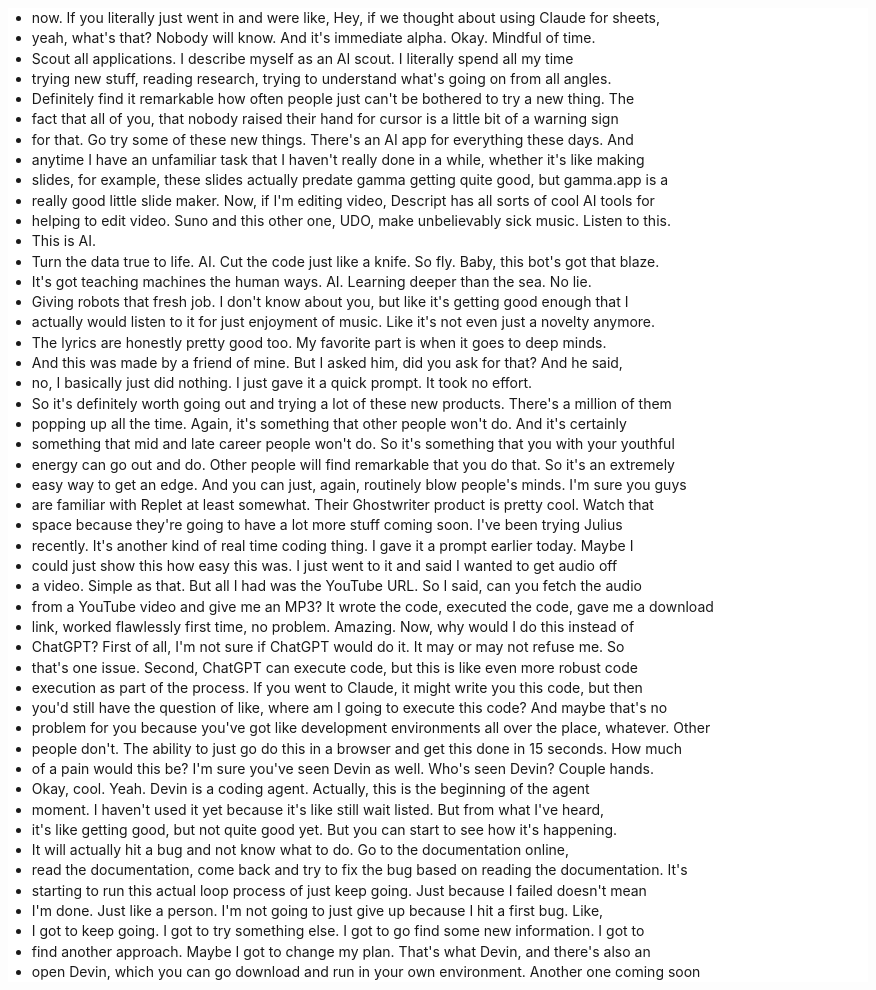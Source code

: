 *  now. If you literally just went in and were like, Hey, if we thought about using Claude for sheets,
*  yeah, what's that? Nobody will know. And it's immediate alpha. Okay. Mindful of time.
*  Scout all applications. I describe myself as an AI scout. I literally spend all my time
*  trying new stuff, reading research, trying to understand what's going on from all angles.
*  Definitely find it remarkable how often people just can't be bothered to try a new thing. The
*  fact that all of you, that nobody raised their hand for cursor is a little bit of a warning sign
*  for that. Go try some of these new things. There's an AI app for everything these days. And
*  anytime I have an unfamiliar task that I haven't really done in a while, whether it's like making
*  slides, for example, these slides actually predate gamma getting quite good, but gamma.app is a
*  really good little slide maker. Now, if I'm editing video, Descript has all sorts of cool AI tools for
*  helping to edit video. Suno and this other one, UDO, make unbelievably sick music. Listen to this.
*  This is AI.
*  Turn the data true to life. AI. Cut the code just like a knife. So fly. Baby, this bot's got that blaze.
*  It's got teaching machines the human ways. AI. Learning deeper than the sea. No lie.
*  Giving robots that fresh job. I don't know about you, but like it's getting good enough that I
*  actually would listen to it for just enjoyment of music. Like it's not even just a novelty anymore.
*  The lyrics are honestly pretty good too. My favorite part is when it goes to deep minds.
*  And this was made by a friend of mine. But I asked him, did you ask for that? And he said,
*  no, I basically just did nothing. I just gave it a quick prompt. It took no effort.
*  So it's definitely worth going out and trying a lot of these new products. There's a million of them
*  popping up all the time. Again, it's something that other people won't do. And it's certainly
*  something that mid and late career people won't do. So it's something that you with your youthful
*  energy can go out and do. Other people will find remarkable that you do that. So it's an extremely
*  easy way to get an edge. And you can just, again, routinely blow people's minds. I'm sure you guys
*  are familiar with Replet at least somewhat. Their Ghostwriter product is pretty cool. Watch that
*  space because they're going to have a lot more stuff coming soon. I've been trying Julius
*  recently. It's another kind of real time coding thing. I gave it a prompt earlier today. Maybe I
*  could just show this how easy this was. I just went to it and said I wanted to get audio off
*  a video. Simple as that. But all I had was the YouTube URL. So I said, can you fetch the audio
*  from a YouTube video and give me an MP3? It wrote the code, executed the code, gave me a download
*  link, worked flawlessly first time, no problem. Amazing. Now, why would I do this instead of
*  ChatGPT? First of all, I'm not sure if ChatGPT would do it. It may or may not refuse me. So
*  that's one issue. Second, ChatGPT can execute code, but this is like even more robust code
*  execution as part of the process. If you went to Claude, it might write you this code, but then
*  you'd still have the question of like, where am I going to execute this code? And maybe that's no
*  problem for you because you've got like development environments all over the place, whatever. Other
*  people don't. The ability to just go do this in a browser and get this done in 15 seconds. How much
*  of a pain would this be? I'm sure you've seen Devin as well. Who's seen Devin? Couple hands.
*  Okay, cool. Yeah. Devin is a coding agent. Actually, this is the beginning of the agent
*  moment. I haven't used it yet because it's like still wait listed. But from what I've heard,
*  it's like getting good, but not quite good yet. But you can start to see how it's happening.
*  It will actually hit a bug and not know what to do. Go to the documentation online,
*  read the documentation, come back and try to fix the bug based on reading the documentation. It's
*  starting to run this actual loop process of just keep going. Just because I failed doesn't mean
*  I'm done. Just like a person. I'm not going to just give up because I hit a first bug. Like,
*  I got to keep going. I got to try something else. I got to go find some new information. I got to
*  find another approach. Maybe I got to change my plan. That's what Devin, and there's also an
*  open Devin, which you can go download and run in your own environment. Another one coming soon